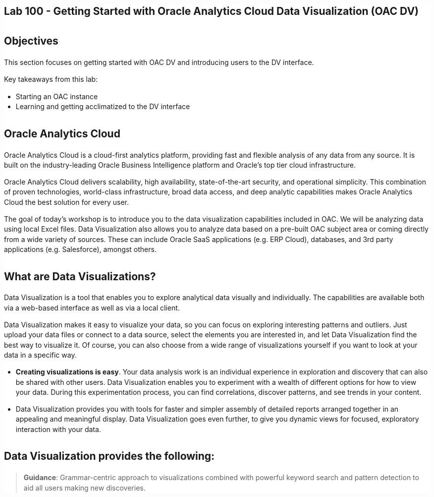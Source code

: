 ## Lab 100 - Getting Started with Oracle Analytics Cloud Data Visualization (OAC DV)

## Objectives

This section focuses on getting started with OAC DV and introducing users to the DV interface.

Key takeaways from this lab:
- Starting an OAC instance
- Learning and getting acclimatized to the DV interface

## Oracle Analytics Cloud

Oracle Analytics Cloud is a cloud-first analytics platform, providing fast and flexible analysis of any data from any source. It is built on the industry-leading Oracle Business Intelligence platform and Oracle’s top tier cloud infrastructure.

Oracle Analytics Cloud delivers scalability, high availability, state-of-the-art security, and operational simplicity. This combination of proven technologies, world-class infrastructure, broad data access, and deep analytic capabilities makes Oracle Analytics Cloud the best solution for every user.

The goal of today’s workshop is to introduce you to the data visualization capabilities included in OAC. We will be analyzing data using local Excel files. Data Visualization also allows you to analyze data based on a pre-built OAC subject area or coming directly from a wide variety of sources. These can include Oracle SaaS applications (e.g. ERP Cloud), databases, and 3rd party applications (e.g. Salesforce), amongst others.

## What are Data Visualizations?

Data Visualization is a tool that enables you to explore analytical data visually and individually. The capabilities are available both via a web-based interface as well as via a local client.

Data Visualization makes it easy to visualize your data, so you can focus on exploring interesting patterns and outliers. Just upload your data files or connect to a data source, select the elements you are interested in, and let Data Visualization find the best way to visualize it. Of course, you can also choose from a wide range of visualizations yourself if you want to look at your data in a specific way.

- **Creating visualizations is easy**. Your data analysis work is an individual experience in exploration and discovery that can also be shared with other users. Data Visualization enables you to experiment with a wealth of different options for how to view your data. During this experimentation process, you can find correlations, discover patterns, and see trends in your content.

- Data Visualization provides you with tools for faster and simpler assembly of detailed reports arranged together in an appealing and meaningful display. Data Visualization goes even further, to give you dynamic views for focused, exploratory interaction with your data.

## Data Visualization provides the following:

>**Guidance**: Grammar-centric approach to visualizations combined with powerful keyword search and pattern detection to aid all users making new discoveries.
